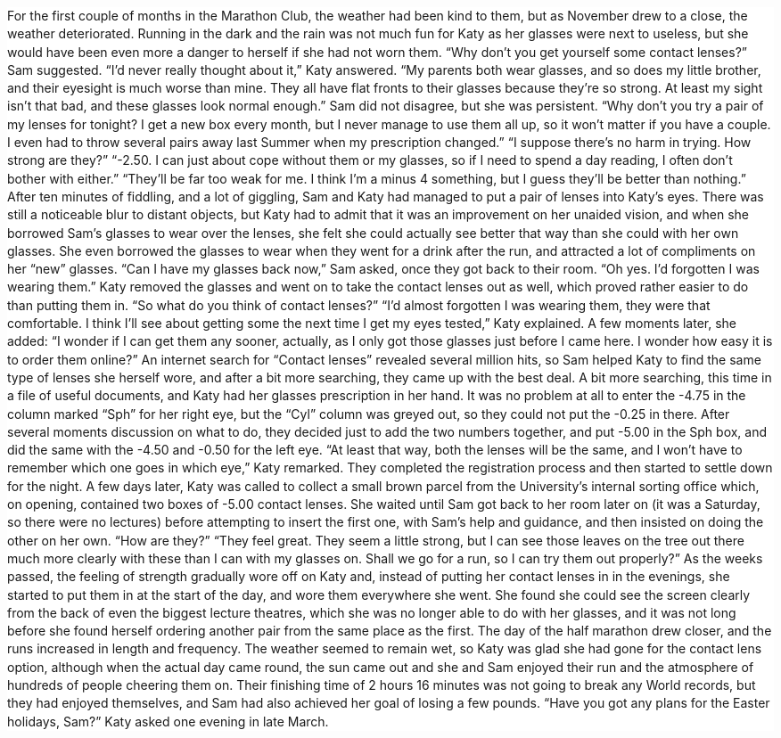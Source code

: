 For the first couple of months in the Marathon Club, the weather had been kind to them, but as November drew to a close, the weather deteriorated.   Running in the dark and the rain was not much fun for Katy as her glasses were next to useless, but she would have been even more a danger to herself if she had not worn them.
“Why don’t you get yourself some contact lenses?” Sam suggested.
“I’d never really thought about it,” Katy answered.   “My parents both wear glasses, and so does my little brother, and their eyesight is much worse than mine.   They all have flat fronts to their glasses because they’re so strong.   At least my sight isn’t that bad, and these glasses look normal enough.”
Sam did not disagree, but she was persistent.   “Why don’t you try a pair of my lenses for tonight?   I get a new box every month, but I never manage to use them all up, so it won’t matter if you have a couple.   I even had to throw several pairs away last Summer when my prescription changed.”
“I suppose there’s no harm in trying.   How strong are they?”
“-2.50.   I can just about cope without them or my glasses, so if I need to spend a day reading, I often don’t bother with either.”
“They’ll be far too weak for me.   I think I’m a minus 4 something, but I guess they’ll be better than nothing.”
After ten minutes of fiddling, and a lot of giggling, Sam and Katy had managed to put a pair of lenses into Katy’s eyes.   There was still a noticeable blur to distant objects, but Katy had to admit that it was an improvement on her unaided vision, and when she borrowed Sam’s glasses to wear over the lenses, she felt she could actually see better that way than she could with her own glasses.   She even borrowed the glasses to wear when they went for a drink after the run, and attracted a lot of compliments on her “new” glasses.
“Can I have my glasses back now,”  Sam asked, once they got back to their room.
“Oh yes.   I’d forgotten I was wearing them.”   Katy removed the glasses and went on to take the contact lenses out as well, which proved rather easier to do than putting them in.
“So what do you think of contact lenses?”
“I’d almost forgotten I was wearing them, they were that comfortable.   I think I’ll see about getting some the next time I get my eyes tested,” Katy explained.   A few moments later, she added: “I wonder if I can get them any sooner, actually, as I only got those glasses just before I came here.   I wonder how easy it is to order them online?”
An internet search for “Contact lenses” revealed several million hits, so Sam helped Katy to find the same type of lenses she herself wore, and after a bit more searching, they came up with the best deal.   A bit more searching, this time in a file of useful documents, and Katy had her glasses prescription in her hand.   It was no problem at all to enter the -4.75 in the column marked “Sph” for her right eye, but the “Cyl” column was greyed out, so they could not put the -0.25 in there.   After several moments discussion on what to do, they decided just to add the two numbers together, and put -5.00 in the Sph box, and did the same with the -4.50 and -0.50 for the left eye.
“At least that way, both the lenses will be the same, and I won’t have to remember which one goes in which eye,” Katy remarked.   They completed the registration process and then started to settle down for the night.
A few days later, Katy was called to collect a small brown parcel from the University’s internal sorting office which, on opening, contained two boxes of -5.00 contact lenses.   She waited until Sam got back to her room later on (it was a Saturday, so there were no lectures) before attempting to insert the first one, with Sam’s help and guidance, and then insisted on doing the other on her own.
“How are they?”
“They feel great.   They seem a little strong, but I can see those leaves on the tree out there much more clearly with these than I can with my glasses on.   Shall we go for a run, so I can try them out properly?”
As the weeks passed, the feeling of strength gradually wore off on Katy and, instead of putting her contact lenses in in the evenings, she started to put them in at the start of the day, and wore them everywhere she went.   She found she could see the screen clearly from the back of even the biggest lecture theatres, which she was no longer able to do with her glasses, and it was not long before she found herself ordering another pair from the same place as the first.
The day of the half marathon drew closer, and the runs increased in length and frequency.   The weather seemed to remain wet, so Katy was glad she had gone for the contact lens option, although when the actual day came round, the sun came out and she and Sam enjoyed their run and the atmosphere of hundreds of people cheering them on.   Their finishing time of 2 hours 16 minutes was not going to break any World records, but they had enjoyed themselves, and Sam had also achieved her goal of losing a few pounds.
“Have you got any plans for the Easter holidays, Sam?” Katy asked one evening in late March.